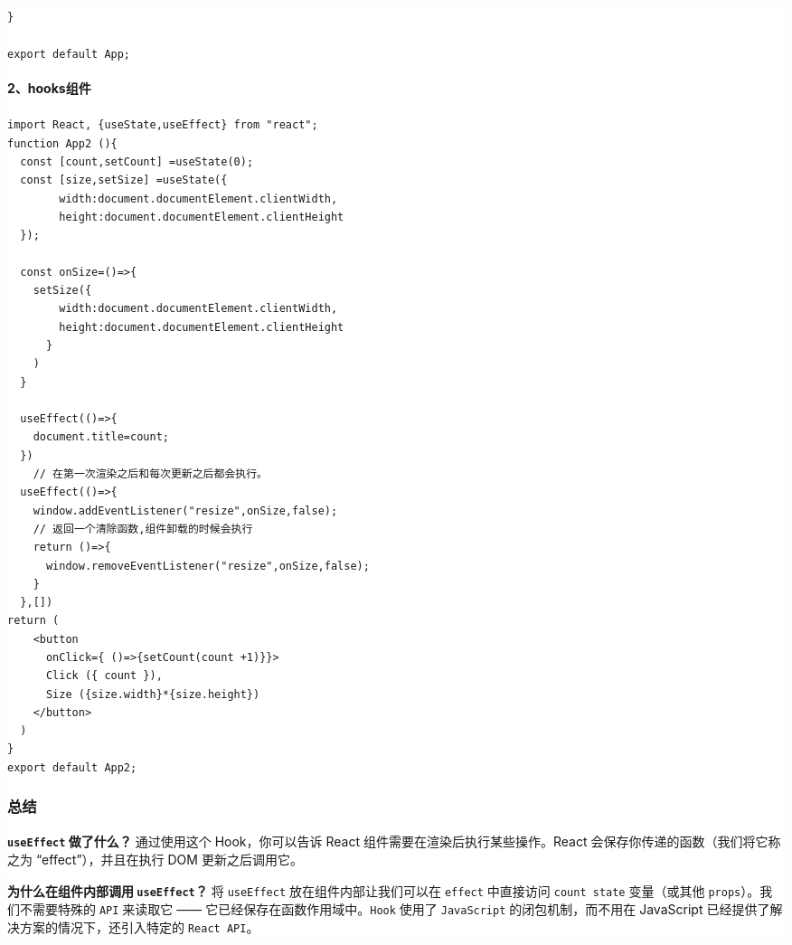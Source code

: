 ```react
}
 
export default App;
```

#### **2、hooks组件**

```react
import React, {useState,useEffect} from "react";
function App2 (){
  const [count,setCount] =useState(0);
  const [size,setSize] =useState({
        width:document.documentElement.clientWidth,
        height:document.documentElement.clientHeight
  });
    
  const onSize=()=>{
    setSize({
        width:document.documentElement.clientWidth,
        height:document.documentElement.clientHeight
      }
    )
  }
 
  useEffect(()=>{
    document.title=count;
  })
 	// 在第一次渲染之后和每次更新之后都会执行。
  useEffect(()=>{
    window.addEventListener("resize",onSize,false);
    // 返回一个清除函数,组件卸载的时候会执行
    return ()=>{
      window.removeEventListener("resize",onSize,false);
    }
  },[])
return (
    <button
      onClick={ ()=>{setCount(count +1)}}>
      Click ({ count }),
      Size ({size.width}*{size.height})
    </button>
  )
}
export default App2;
```

### 总结

**`useEffect` 做了什么？** 通过使用这个 Hook，你可以告诉 React 组件需要在渲染后执行某些操作。React 会保存你传递的函数（我们将它称之为 “effect”），并且在执行 DOM 更新之后调用它。

**为什么在组件内部调用 `useEffect`？** 将 `useEffect` 放在组件内部让我们可以在 `effect` 中直接访问 `count state` 变量（或其他 `props`）。我们不需要特殊的 `API` 来读取它 —— 它已经保存在函数作用域中。`Hook` 使用了 `JavaScript` 的闭包机制，而不用在 JavaScript 已经提供了解决方案的情况下，还引入特定的 `React API`。
